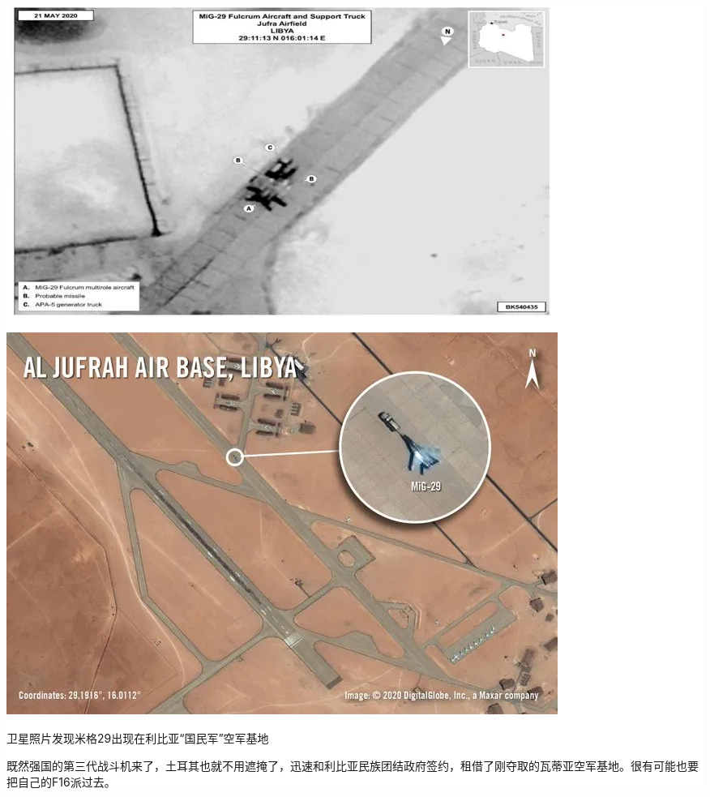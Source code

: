 ![](/images/btnews/btnews/0101_0200/0126/image40.webp)

![](/images/btnews/btnews/0101_0200/0126/image41.webp)

卫星照片发现米格29出现在利比亚“国民军”空军基地

既然强国的第三代战斗机来了，土耳其也就不用遮掩了，迅速和利比亚民族团结政府签约，租借了刚夺取的瓦蒂亚空军基地。很有可能也要把自己的F16派过去。
